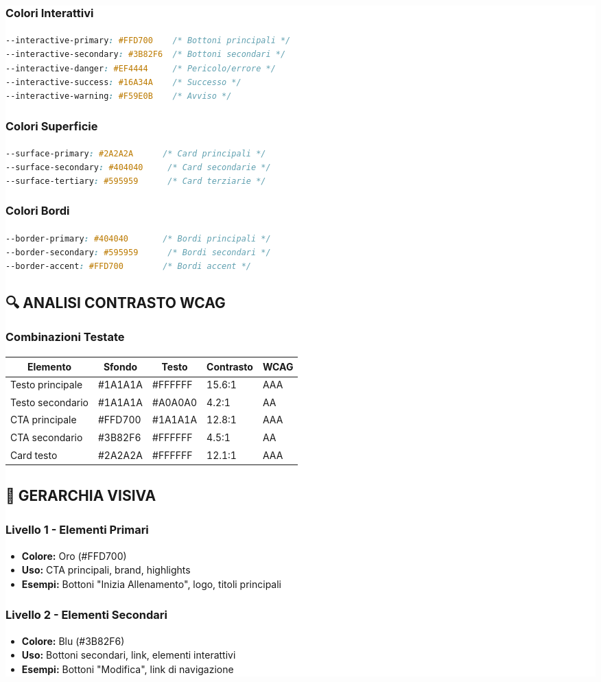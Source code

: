 ### **Colori Interattivi**
```css
--interactive-primary: #FFD700    /* Bottoni principali */
--interactive-secondary: #3B82F6  /* Bottoni secondari */
--interactive-danger: #EF4444     /* Pericolo/errore */
--interactive-success: #16A34A    /* Successo */
--interactive-warning: #F59E0B    /* Avviso */
```

### **Colori Superficie**
```css
--surface-primary: #2A2A2A      /* Card principali */
--surface-secondary: #404040     /* Card secondarie */
--surface-tertiary: #595959      /* Card terziarie */
```

### **Colori Bordi**
```css
--border-primary: #404040       /* Bordi principali */
--border-secondary: #595959      /* Bordi secondari */
--border-accent: #FFD700        /* Bordi accent */
```

## 🔍 **ANALISI CONTRASTO WCAG**

### **Combinazioni Testate**

| Elemento | Sfondo | Testo | Contrasto | WCAG |
|----------|--------|-------|-----------|------|
| Testo principale | #1A1A1A | #FFFFFF | 15.6:1 | AAA |
| Testo secondario | #1A1A1A | #A0A0A0 | 4.2:1 | AA |
| CTA principale | #FFD700 | #1A1A1A | 12.8:1 | AAA |
| CTA secondario | #3B82F6 | #FFFFFF | 4.5:1 | AA |
| Card testo | #2A2A2A | #FFFFFF | 12.1:1 | AAA |

## 🎯 **GERARCHIA VISIVA**

### **Livello 1 - Elementi Primari**
- **Colore:** Oro (#FFD700)
- **Uso:** CTA principali, brand, highlights
- **Esempi:** Bottoni "Inizia Allenamento", logo, titoli principali

### **Livello 2 - Elementi Secondari**
- **Colore:** Blu (#3B82F6)
- **Uso:** Bottoni secondari, link, elementi interattivi
- **Esempi:** Bottoni "Modifica", link di navigazione
